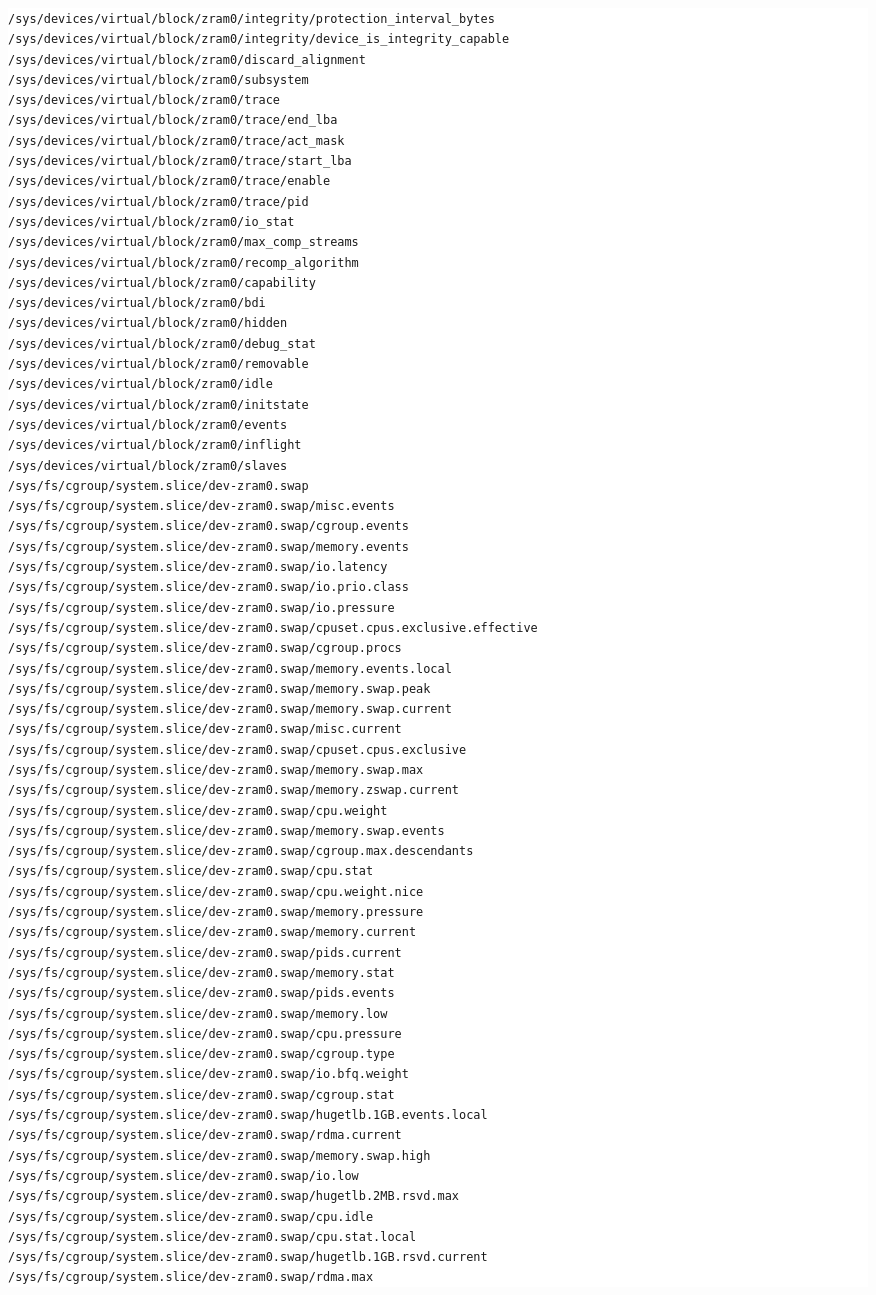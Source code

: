 ```
/sys/devices/virtual/block/zram0/integrity/protection_interval_bytes
/sys/devices/virtual/block/zram0/integrity/device_is_integrity_capable
/sys/devices/virtual/block/zram0/discard_alignment
/sys/devices/virtual/block/zram0/subsystem
/sys/devices/virtual/block/zram0/trace
/sys/devices/virtual/block/zram0/trace/end_lba
/sys/devices/virtual/block/zram0/trace/act_mask
/sys/devices/virtual/block/zram0/trace/start_lba
/sys/devices/virtual/block/zram0/trace/enable
/sys/devices/virtual/block/zram0/trace/pid
/sys/devices/virtual/block/zram0/io_stat
/sys/devices/virtual/block/zram0/max_comp_streams
/sys/devices/virtual/block/zram0/recomp_algorithm
/sys/devices/virtual/block/zram0/capability
/sys/devices/virtual/block/zram0/bdi
/sys/devices/virtual/block/zram0/hidden
/sys/devices/virtual/block/zram0/debug_stat
/sys/devices/virtual/block/zram0/removable
/sys/devices/virtual/block/zram0/idle
/sys/devices/virtual/block/zram0/initstate
/sys/devices/virtual/block/zram0/events
/sys/devices/virtual/block/zram0/inflight
/sys/devices/virtual/block/zram0/slaves
/sys/fs/cgroup/system.slice/dev-zram0.swap
/sys/fs/cgroup/system.slice/dev-zram0.swap/misc.events
/sys/fs/cgroup/system.slice/dev-zram0.swap/cgroup.events
/sys/fs/cgroup/system.slice/dev-zram0.swap/memory.events
/sys/fs/cgroup/system.slice/dev-zram0.swap/io.latency
/sys/fs/cgroup/system.slice/dev-zram0.swap/io.prio.class
/sys/fs/cgroup/system.slice/dev-zram0.swap/io.pressure
/sys/fs/cgroup/system.slice/dev-zram0.swap/cpuset.cpus.exclusive.effective
/sys/fs/cgroup/system.slice/dev-zram0.swap/cgroup.procs
/sys/fs/cgroup/system.slice/dev-zram0.swap/memory.events.local
/sys/fs/cgroup/system.slice/dev-zram0.swap/memory.swap.peak
/sys/fs/cgroup/system.slice/dev-zram0.swap/memory.swap.current
/sys/fs/cgroup/system.slice/dev-zram0.swap/misc.current
/sys/fs/cgroup/system.slice/dev-zram0.swap/cpuset.cpus.exclusive
/sys/fs/cgroup/system.slice/dev-zram0.swap/memory.swap.max
/sys/fs/cgroup/system.slice/dev-zram0.swap/memory.zswap.current
/sys/fs/cgroup/system.slice/dev-zram0.swap/cpu.weight
/sys/fs/cgroup/system.slice/dev-zram0.swap/memory.swap.events
/sys/fs/cgroup/system.slice/dev-zram0.swap/cgroup.max.descendants
/sys/fs/cgroup/system.slice/dev-zram0.swap/cpu.stat
/sys/fs/cgroup/system.slice/dev-zram0.swap/cpu.weight.nice
/sys/fs/cgroup/system.slice/dev-zram0.swap/memory.pressure
/sys/fs/cgroup/system.slice/dev-zram0.swap/memory.current
/sys/fs/cgroup/system.slice/dev-zram0.swap/pids.current
/sys/fs/cgroup/system.slice/dev-zram0.swap/memory.stat
/sys/fs/cgroup/system.slice/dev-zram0.swap/pids.events
/sys/fs/cgroup/system.slice/dev-zram0.swap/memory.low
/sys/fs/cgroup/system.slice/dev-zram0.swap/cpu.pressure
/sys/fs/cgroup/system.slice/dev-zram0.swap/cgroup.type
/sys/fs/cgroup/system.slice/dev-zram0.swap/io.bfq.weight
/sys/fs/cgroup/system.slice/dev-zram0.swap/cgroup.stat
/sys/fs/cgroup/system.slice/dev-zram0.swap/hugetlb.1GB.events.local
/sys/fs/cgroup/system.slice/dev-zram0.swap/rdma.current
/sys/fs/cgroup/system.slice/dev-zram0.swap/memory.swap.high
/sys/fs/cgroup/system.slice/dev-zram0.swap/io.low
/sys/fs/cgroup/system.slice/dev-zram0.swap/hugetlb.2MB.rsvd.max
/sys/fs/cgroup/system.slice/dev-zram0.swap/cpu.idle
/sys/fs/cgroup/system.slice/dev-zram0.swap/cpu.stat.local
/sys/fs/cgroup/system.slice/dev-zram0.swap/hugetlb.1GB.rsvd.current
/sys/fs/cgroup/system.slice/dev-zram0.swap/rdma.max
```